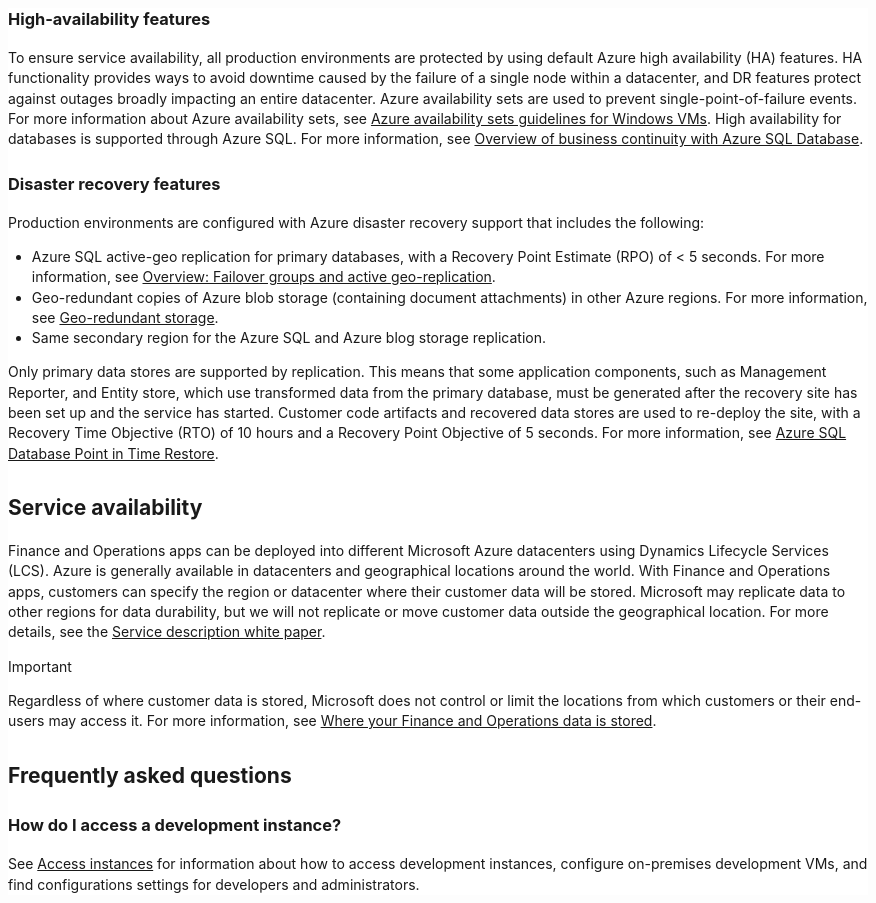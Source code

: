 ### High-availability features
To ensure service availability, all production environments are protected by using default Azure high availability (HA) features. HA functionality provides ways to avoid downtime caused by the failure of a single node within a datacenter, and DR features protect against outages broadly impacting an entire datacenter. Azure availability sets are used to prevent single-point-of-failure events. For more information about Azure availability sets, see [Azure availability sets guidelines for Windows VMs](/azure/virtual-machines/windows/infrastructure-availability-sets-guidelines).
High availability for databases is supported through Azure SQL. For more information, see [Overview of business continuity with Azure SQL Database](/azure/sql-database/sql-database-business-continuity).

### Disaster recovery features
Production environments are configured with Azure disaster recovery support that includes the following:
- Azure SQL active-geo replication for primary databases, with a Recovery Point Estimate (RPO) of < 5 seconds. For more information, see [Overview: Failover groups and active geo-replication](/azure/sql-database/sql-database-geo-replication-overview). 
- Geo-redundant copies of Azure blob storage (containing document attachments) in other Azure regions. For more information, see [Geo-redundant storage](/azure/storage/common/storage-redundancy-grs).
- Same secondary region for the Azure SQL and Azure blog storage replication.  

Only primary data stores are supported by replication. This means that some application components, such as Management Reporter, and Entity store, which use transformed data from the primary database, must be generated after the recovery site has been set up and the service has started. Customer code artifacts and recovered data stores are used to re-deploy the site, with a Recovery Time Objective (RTO) of 10 hours and a Recovery Point Objective of 5 seconds. For more information, see [Azure SQL Database Point in Time Restore](https://azure.microsoft.com/blog/azure-sql-database-point-in-time-restore/).

## Service availability 
Finance and Operations apps can be deployed into different Microsoft Azure datacenters using Dynamics Lifecycle Services (LCS). Azure is generally available in datacenters and geographical locations around the world. With Finance and Operations apps, customers can specify the region or datacenter where their customer data will be stored. Microsoft may replicate data to other regions for data durability, but we will not replicate or move customer data outside the geographical location. For more details, see the [Service description white paper](https://aka.ms/D365-Cloud-Service-Operations).

> [!IMPORTANT]
> Regardless of where customer data is stored, Microsoft does not control or limit the locations from which customers or their end-users may access it.
For more information, see [Where your Finance and Operations data is stored](https://www.microsoft.com/trustcenter/privacy/dynamics365-operations-location).

## Frequently asked questions

### How do I access a development instance?

See [Access instances](../dev-tools/access-instances.md) for information about how to access development instances, configure on-premises development VMs, and find configurations settings for developers and administrators.
